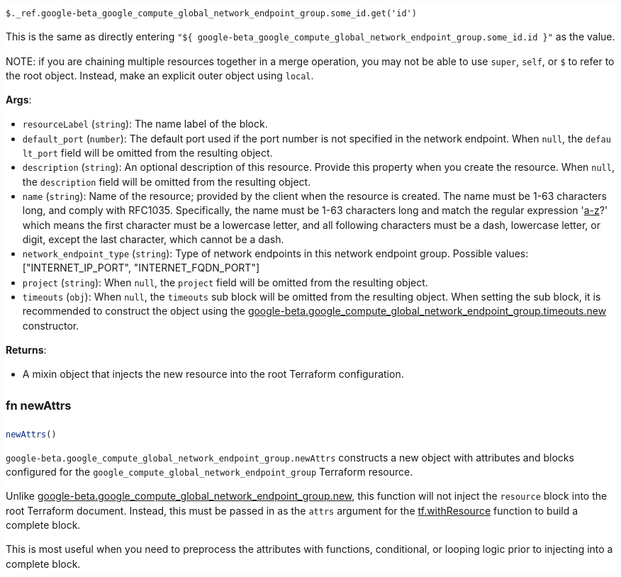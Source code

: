     $._ref.google-beta_google_compute_global_network_endpoint_group.some_id.get('id')

This is the same as directly entering `"${ google-beta_google_compute_global_network_endpoint_group.some_id.id }"` as the value.

NOTE: if you are chaining multiple resources together in a merge operation, you may not be able to use `super`, `self`,
or `$` to refer to the root object. Instead, make an explicit outer object using `local`.

**Args**:
  - `resourceLabel` (`string`): The name label of the block.
  - `default_port` (`number`): The default port used if the port number is not specified in the
network endpoint. When `null`, the `default_port` field will be omitted from the resulting object.
  - `description` (`string`): An optional description of this resource. Provide this property when
you create the resource. When `null`, the `description` field will be omitted from the resulting object.
  - `name` (`string`): Name of the resource; provided by the client when the resource is
created. The name must be 1-63 characters long, and comply with
RFC1035. Specifically, the name must be 1-63 characters long and match
the regular expression &#39;[a-z]([-a-z0-9]*[a-z0-9])?&#39; which means the
first character must be a lowercase letter, and all following
characters must be a dash, lowercase letter, or digit, except the last
character, which cannot be a dash.
  - `network_endpoint_type` (`string`): Type of network endpoints in this network endpoint group. Possible values: [&#34;INTERNET_IP_PORT&#34;, &#34;INTERNET_FQDN_PORT&#34;]
  - `project` (`string`):  When `null`, the `project` field will be omitted from the resulting object.
  - `timeouts` (`obj`):  When `null`, the `timeouts` sub block will be omitted from the resulting object. When setting the sub block, it is recommended to construct the object using the [google-beta.google_compute_global_network_endpoint_group.timeouts.new](#fn-googlecomputeglobalnetworkendpointgrouptimeoutsnew) constructor.

**Returns**:
- A mixin object that injects the new resource into the root Terraform configuration.


### fn newAttrs

```ts
newAttrs()
```


`google-beta.google_compute_global_network_endpoint_group.newAttrs` constructs a new object with attributes and blocks configured for the `google_compute_global_network_endpoint_group`
Terraform resource.

Unlike [google-beta.google_compute_global_network_endpoint_group.new](#fn-googlecomputeglobalnetworkendpointgroupnew), this function will not inject the `resource`
block into the root Terraform document. Instead, this must be passed in as the `attrs` argument for the
[tf.withResource](https://github.com/tf-libsonnet/core/tree/main/docs#fn-withresource) function to build a complete block.

This is most useful when you need to preprocess the attributes with functions, conditional, or looping logic prior to
injecting into a complete block.
